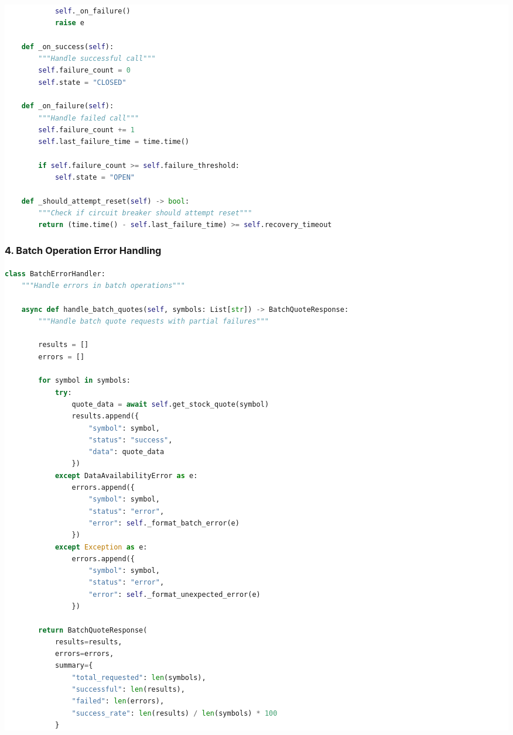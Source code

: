 ```python
            self._on_failure()
            raise e
    
    def _on_success(self):
        """Handle successful call"""
        self.failure_count = 0
        self.state = "CLOSED"
    
    def _on_failure(self):
        """Handle failed call"""
        self.failure_count += 1
        self.last_failure_time = time.time()
        
        if self.failure_count >= self.failure_threshold:
            self.state = "OPEN"
    
    def _should_attempt_reset(self) -> bool:
        """Check if circuit breaker should attempt reset"""
        return (time.time() - self.last_failure_time) >= self.recovery_timeout
```

### 4. Batch Operation Error Handling

```python
class BatchErrorHandler:
    """Handle errors in batch operations"""
    
    async def handle_batch_quotes(self, symbols: List[str]) -> BatchQuoteResponse:
        """Handle batch quote requests with partial failures"""
        
        results = []
        errors = []
        
        for symbol in symbols:
            try:
                quote_data = await self.get_stock_quote(symbol)
                results.append({
                    "symbol": symbol,
                    "status": "success",
                    "data": quote_data
                })
            except DataAvailabilityError as e:
                errors.append({
                    "symbol": symbol,
                    "status": "error",
                    "error": self._format_batch_error(e)
                })
            except Exception as e:
                errors.append({
                    "symbol": symbol,
                    "status": "error", 
                    "error": self._format_unexpected_error(e)
                })
        
        return BatchQuoteResponse(
            results=results,
            errors=errors,
            summary={
                "total_requested": len(symbols),
                "successful": len(results),
                "failed": len(errors),
                "success_rate": len(results) / len(symbols) * 100
            }
```